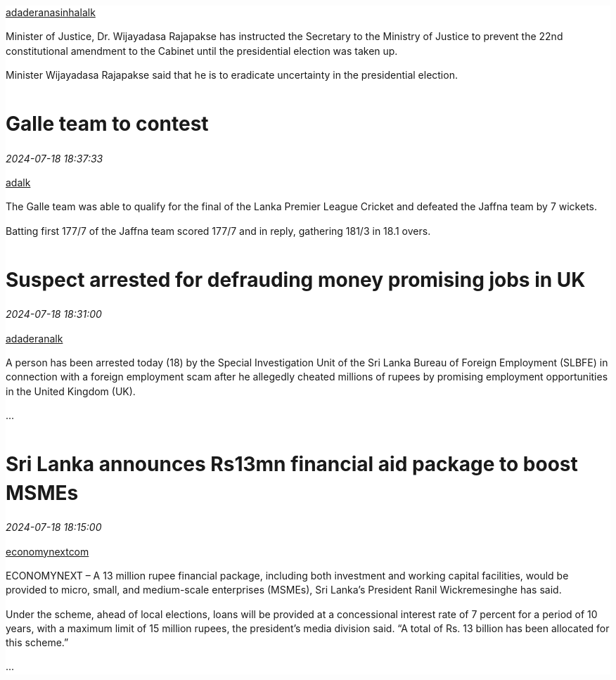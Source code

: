 [adaderanasinhalalk](http://sinhala.adaderana.lk/news/198960)

Minister of Justice, Dr. Wijayadasa Rajapakse has instructed the Secretary to the Ministry of Justice to prevent the 22nd constitutional amendment to the Cabinet until the presidential election was taken up.

Minister Wijayadasa Rajapakse said that he is to eradicate uncertainty in the presidential election.



# Galle team to contest

*2024-07-18 18:37:33*

[adalk](https://www.ada.lk/sports/ගාලු-කණ්ඩායම-අවසන්-මහ-තරගයට/9-410857)

The Galle team was able to qualify for the final of the Lanka Premier League Cricket and defeated the Jaffna team by 7 wickets.

Batting first 177/7 of the Jaffna team scored 177/7 and in reply, gathering 181/3 in 18.1 overs.



# Suspect arrested for defrauding money promising jobs in UK

*2024-07-18 18:31:00*

[adaderanalk](https://www.adaderana.lk/news/100606/suspect-arrested-for-defrauding-money-promising-jobs-in-uk)

A person has been arrested today (18) by the Special Investigation Unit of the Sri Lanka Bureau of Foreign Employment (SLBFE) in connection with a foreign employment scam after he allegedly cheated millions of rupees by promising employment opportunities in the United Kingdom (UK).

...



# Sri Lanka announces Rs13mn financial aid package to boost MSMEs

*2024-07-18 18:15:00*

[economynextcom](https://economynext.com/sri-lanka-announces-rs13mn-financial-aid-package-to-boost-msmes-172800/)

ECONOMYNEXT – A 13 million rupee financial package, including both investment and working capital facilities, would be provided to micro, small, and medium-scale enterprises (MSMEs), Sri Lanka’s President Ranil Wickremesinghe has said.

Under the scheme, ahead of local elections, loans will be provided at a concessional interest rate of 7 percent for a period of 10 years, with a maximum limit of 15 million rupees, the president’s media division said. “A total of Rs. 13 billion has been allocated for this scheme.”

...
